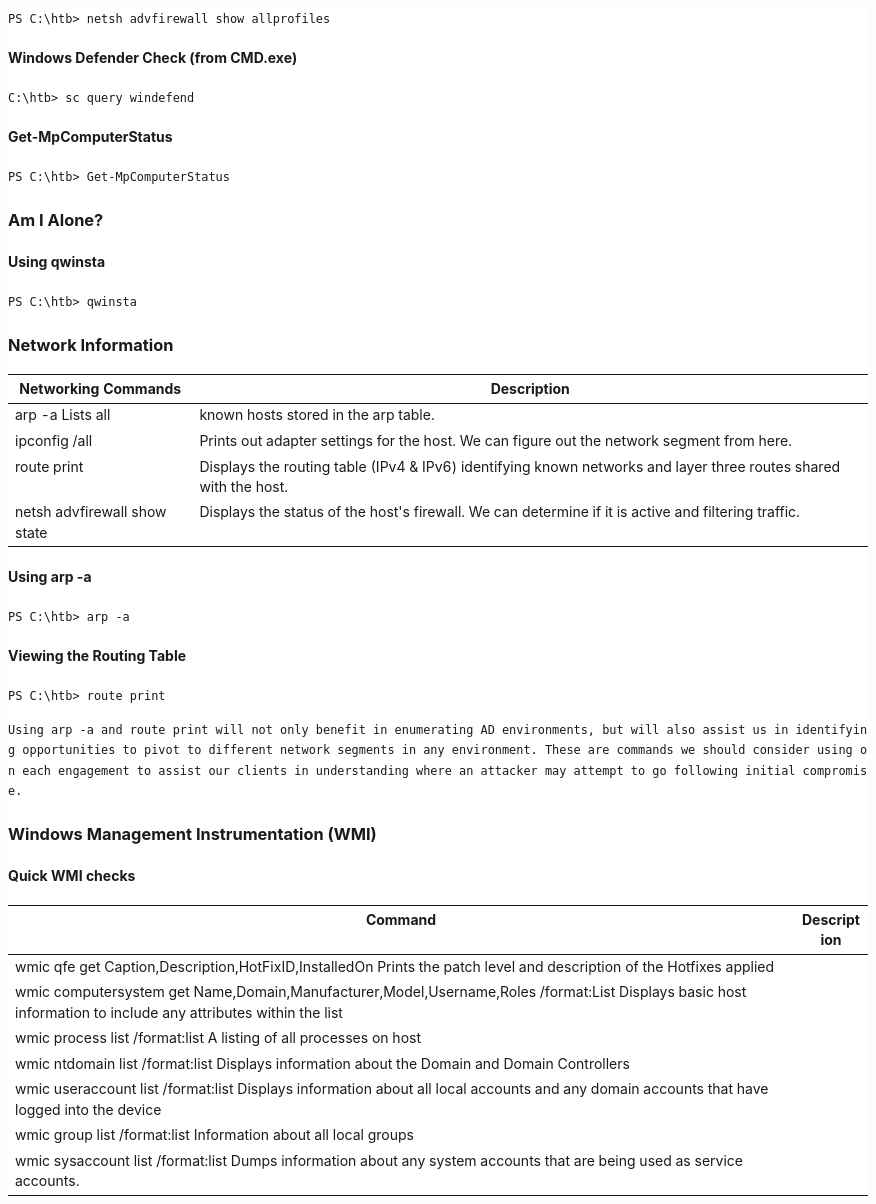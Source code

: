 ```
PS C:\htb> netsh advfirewall show allprofiles
```

#### Windows Defender Check (from CMD.exe)
```
C:\htb> sc query windefend
```

#### Get-MpComputerStatus
```
PS C:\htb> Get-MpComputerStatus
```

### Am I Alone?
#### Using qwinsta
```
PS C:\htb> qwinsta
```

### Network Information

|Networking Commands            |   Description                                 
|------------------------------ | ---------------------------------------------
|arp -a	Lists all               |known hosts stored in the arp table.
|ipconfig /all	                |Prints out adapter settings for the host. We can figure out the network segment from here.
|route print	                |Displays the routing table (IPv4 & IPv6) identifying known networks and layer three routes shared with the host.
|netsh advfirewall show state   |Displays the status of the host's firewall. We can determine if it is active and filtering traffic.

#### Using arp -a
```
PS C:\htb> arp -a
```

#### Viewing the Routing Table
```
PS C:\htb> route print
```

`Using arp -a and route print will not only benefit in enumerating AD environments, but will also assist us in identifying opportunities to pivot to different network segments in any environment. These are commands we should consider using on each engagement to assist our clients in understanding where an attacker may attempt to go following initial compromise.`

### Windows Management Instrumentation (WMI)
#### Quick WMI checks
|Command | 	Description
|------------------------------ | -----------------------------
|wmic qfe get Caption,Description,HotFixID,InstalledOn	Prints the patch level and description of the Hotfixes applied
|wmic computersystem get Name,Domain,Manufacturer,Model,Username,Roles /format:List	Displays basic host information to include any attributes within the list
|wmic process list /format:list	A listing of all processes on host
|wmic ntdomain list /format:list	Displays information about the Domain and Domain Controllers
|wmic useraccount list /format:list	Displays information about all local accounts and any domain accounts that have logged into the device
|wmic group list /format:list	Information about all local groups
|wmic sysaccount list /format:list	Dumps information about any system accounts that are being used as service accounts.
